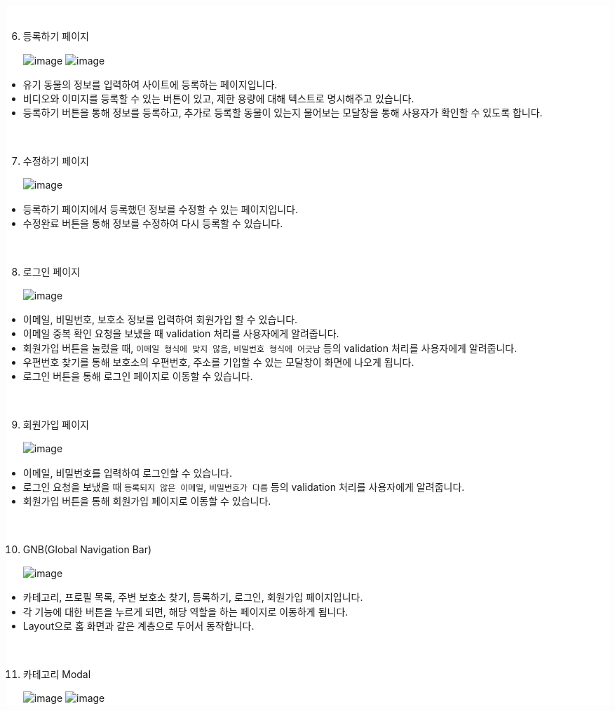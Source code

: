 </br>

6. 등록하기 페이지

   <img width="300" alt="image" src="https://github.com/Step3-kakao-tech-campus/Team16_FE/assets/81916309/80a87ef3-2990-44f8-a9f4-740ecd5e0906">
   <img width="350" alt="image" src="https://github.com/Step3-kakao-tech-campus/Team16_FE/assets/81916309/a10b6302-8976-485a-9b62-1c131ec88156">

- 유기 동물의 정보를 입력하여 사이트에 등록하는 페이지입니다.
- 비디오와 이미지를 등록할 수 있는 버튼이 있고, 제한 용량에 대해 텍스트로 명시해주고 있습니다.
- 등록하기 버튼을 통해 정보를 등록하고, 추가로 등록할 동물이 있는지 물어보는 모달창을 통해 사용자가 확인할 수 있도록 합니다.

</br>

7. 수정하기 페이지

   <img width="450" alt="image" src="https://github.com/Step3-kakao-tech-campus/Team16_FE/assets/81916309/6f2fe250-121c-47ad-8710-f9a48d876026">

- 등록하기 페이지에서 등록했던 정보를 수정할 수 있는 페이지입니다.
- 수정완료 버튼을 통해 정보를 수정하여 다시 등록할 수 있습니다. 

</br>

8. 로그인 페이지

   <img width="450" alt="image" src="https://github.com/Step3-kakao-tech-campus/Team16_FE/assets/81916309/a23d7cdc-6e14-44db-9148-a26547dbd58e">

- 이메일, 비밀번호, 보호소 정보를 입력하여 회원가입 할 수 있습니다.
- 이메일 중복 확인 요청을 보냈을 때 validation 처리를 사용자에게 알려줍니다.
- 회원가입 버튼을 눌렀을 때, `이메일 형식에 맞지 않음`, `비밀번호 형식에 어긋남` 등의 validation 처리를 사용자에게 알려줍니다.
- 우편번호 찾기를 통해 보호소의 우편번호, 주소를 기입할 수 있는 모달창이 화면에 나오게 됩니다. 
- 로그인 버튼을 통해 로그인 페이지로 이동할 수 있습니다. 
  
</br>

9. 회원가입 페이지

   <img width="350" alt="image" src="https://github.com/Step3-kakao-tech-campus/Team16_FE/assets/81916309/b15f4b83-0cd3-4e74-a2dc-c81ed578bfe1">

- 이메일, 비밀번호를 입력하여 로그인할 수 있습니다.
- 로그인 요청을 보냈을 때 `등록되지 않은 이메일`, `비밀번호가 다름` 등의 validation 처리를 사용자에게 알려줍니다.
- 회원가입 버튼을 통해 회원가입 페이지로 이동할 수 있습니다.


</br>

10. GNB(Global Navigation Bar)

    <img width="450" alt="image" src="https://github.com/Step3-kakao-tech-campus/Team16_FE/assets/81916309/abbc8077-66a0-487b-a2fb-49cc375c0628">

- 카테고리, 프로필 목록, 주변 보호소 찾기, 등록하기, 로그인, 회원가입 페이지입니다.
- 각 기능에 대한 버튼을 누르게 되면, 해당 역할을 하는 페이지로 이동하게 됩니다. 
- Layout으로 홈 화면과 같은 계층으로 두어서 동작합니다. 

</br>

11. 카테고리 Modal

    <img width="436" alt="image" src="https://github.com/Step3-kakao-tech-campus/Team16_FE/assets/81916309/d8121898-cc0e-4b87-bc34-05771e77e4f4">
    <img width="395" alt="image" src="https://github.com/Step3-kakao-tech-campus/Team16_FE/assets/81916309/698a6822-c5f4-4dc7-8179-b14d1a0109bc">
